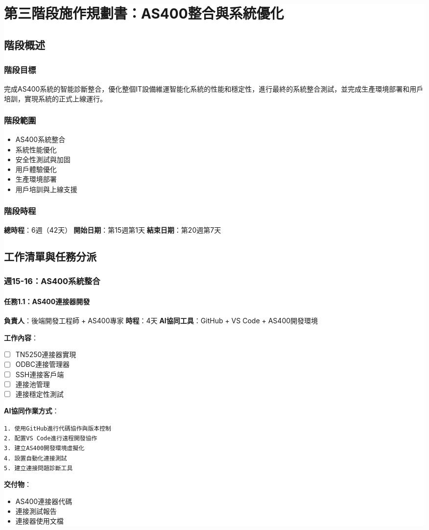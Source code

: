 # 第三階段施作規劃書：AS400整合與系統優化

## 階段概述

### 階段目標
完成AS400系統的智能診斷整合，優化整個IT設備維運智能化系統的性能和穩定性，進行最終的系統整合測試，並完成生產環境部署和用戶培訓，實現系統的正式上線運行。

### 階段範圍
- AS400系統整合
- 系統性能優化
- 安全性測試與加固
- 用戶體驗優化
- 生產環境部署
- 用戶培訓與上線支援

### 階段時程
**總時程**：6週（42天）
**開始日期**：第15週第1天
**結束日期**：第20週第7天

## 工作清單與任務分派

### 週15-16：AS400系統整合

#### 任務1.1：AS400連接器開發
**負責人**：後端開發工程師 + AS400專家
**時程**：4天
**AI協同工具**：GitHub + VS Code + AS400開發環境

**工作內容**：
- [ ] TN5250連接器實現
- [ ] ODBC連接管理器
- [ ] SSH連接客戶端
- [ ] 連接池管理
- [ ] 連接穩定性測試

**AI協同作業方式**：
```
1. 使用GitHub進行代碼協作與版本控制
2. 配置VS Code進行遠程開發協作
3. 建立AS400開發環境虛擬化
4. 設置自動化連接測試
5. 建立連接問題診斷工具
```

**交付物**：
- AS400連接器代碼
- 連接測試報告
- 連接器使用文檔
